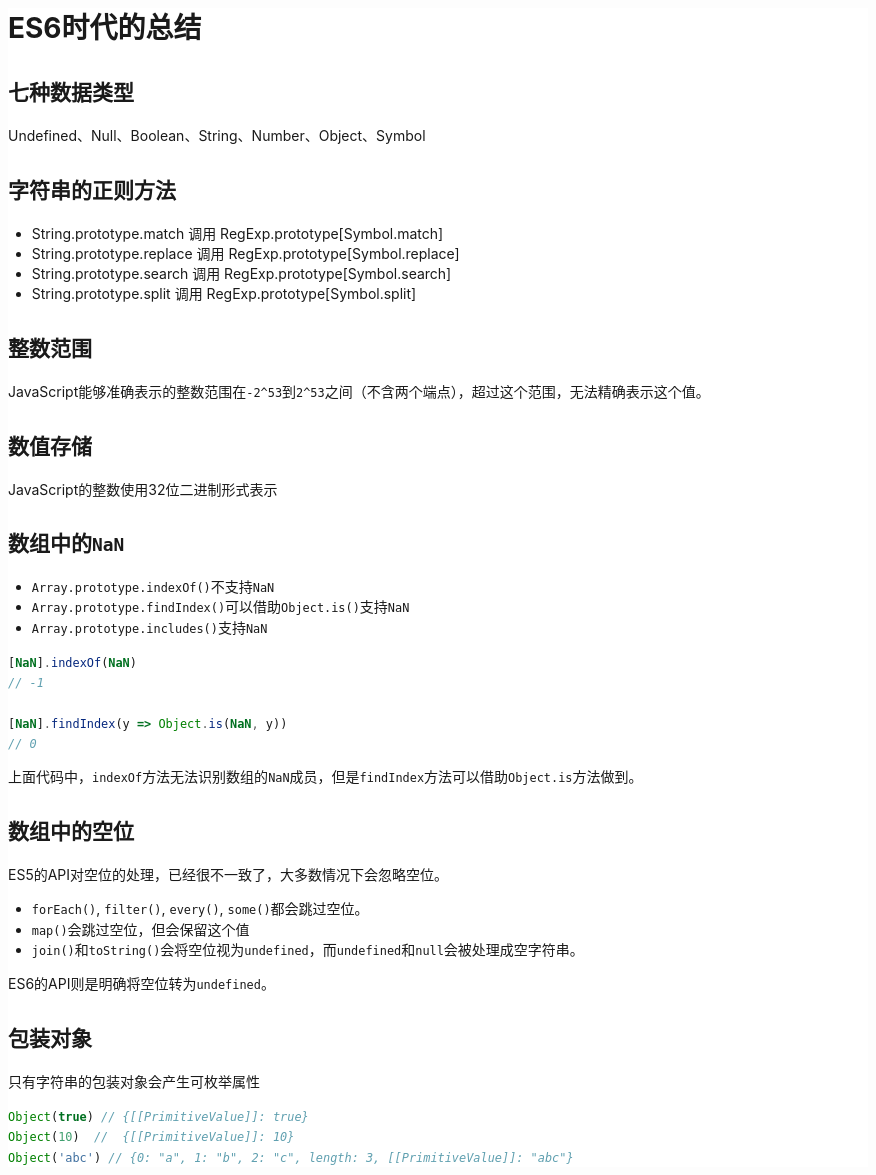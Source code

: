 # ES6时代的总结

## 七种数据类型
Undefined、Null、Boolean、String、Number、Object、Symbol

## 字符串的正则方法
- String.prototype.match 调用 RegExp.prototype[Symbol.match]
- String.prototype.replace 调用 RegExp.prototype[Symbol.replace]
- String.prototype.search 调用 RegExp.prototype[Symbol.search]
- String.prototype.split 调用 RegExp.prototype[Symbol.split]

## 整数范围
JavaScript能够准确表示的整数范围在`-2^53`到`2^53`之间（不含两个端点），超过这个范围，无法精确表示这个值。

## 数值存储
JavaScript的整数使用32位二进制形式表示



## 数组中的`NaN`
- `Array.prototype.indexOf()`不支持`NaN`
- `Array.prototype.findIndex()`可以借助`Object.is()`支持`NaN`
- `Array.prototype.includes()`支持`NaN`

```js
[NaN].indexOf(NaN)
// -1

[NaN].findIndex(y => Object.is(NaN, y))
// 0
```
上面代码中，`indexOf`方法无法识别数组的`NaN`成员，但是`findIndex`方法可以借助`Object.is`方法做到。


## 数组中的空位
ES5的API对空位的处理，已经很不一致了，大多数情况下会忽略空位。
- `forEach()`, `filter()`, `every()`, `some()`都会跳过空位。
- `map()`会跳过空位，但会保留这个值
- `join()`和`toString()`会将空位视为`undefined`，而`undefined`和`null`会被处理成空字符串。

ES6的API则是明确将空位转为`undefined`。

## 包装对象
只有字符串的包装对象会产生可枚举属性
```js
Object(true) // {[[PrimitiveValue]]: true}
Object(10)  //  {[[PrimitiveValue]]: 10}
Object('abc') // {0: "a", 1: "b", 2: "c", length: 3, [[PrimitiveValue]]: "abc"}
```
